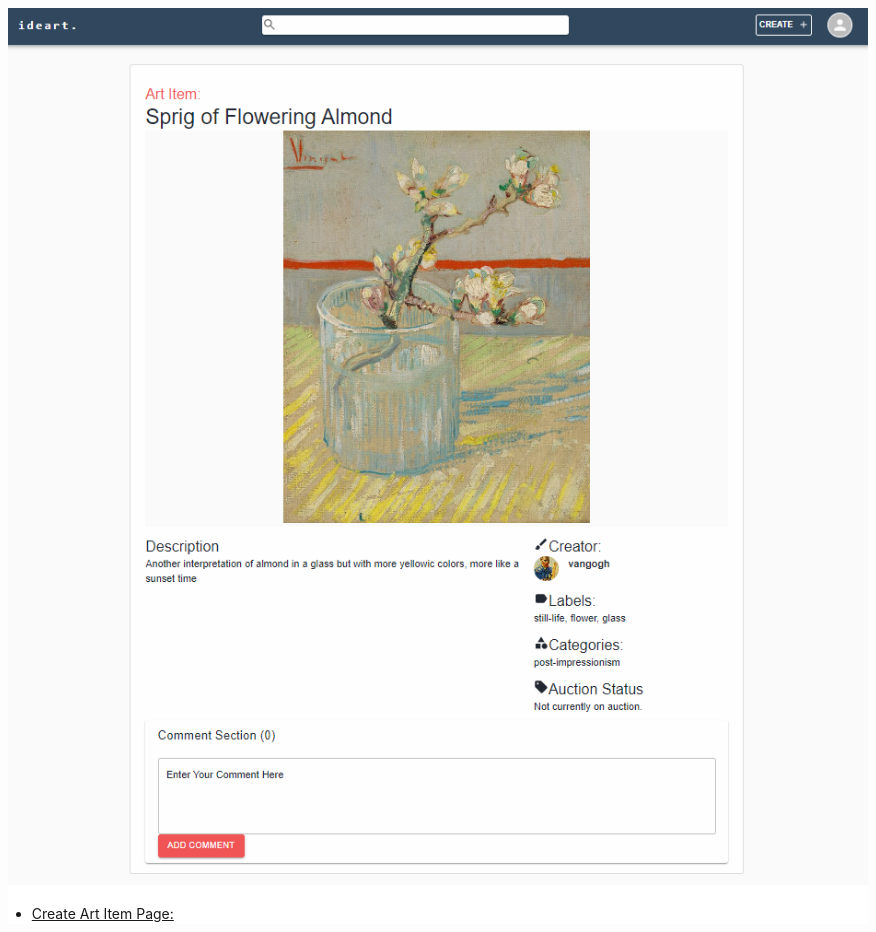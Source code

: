 ![Alt Text](Front_UI_UX/art-item-page.PNG)

- [Create Art Item Page:](../../frontend/src/pages/ArtItemPage/CreateArtItemPage.js)
